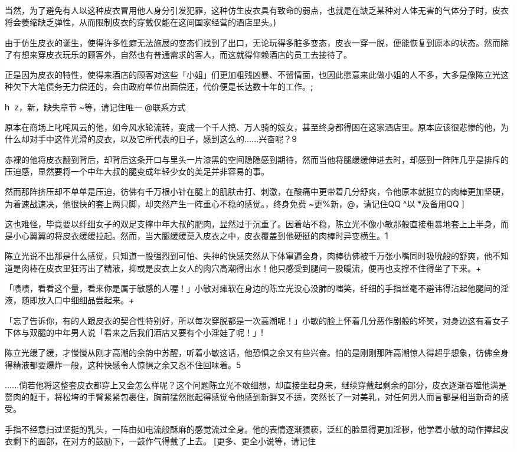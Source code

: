 

当然，为了避免有人以这种皮衣冒用他人身分引发犯罪，这种仿生皮衣具有致命的弱点，也就是在缺乏某种对人体无害的气体分子时，皮衣将会萎缩缺乏弹性，从而限制皮衣的穿戴仅能在这间国家经营的酒店里头。)





由于仿生皮衣的诞生，使得许多性癖无法施展的变态们找到了出口，无论玩得多脏多变态，皮衣一穿一脱，便能恢复到原本的状态。然而除了有想来穿皮衣玩乐的顾客外，自然也有普通需求的客人，而这就得仰赖酒店的员工去接待了。





正是因为皮衣的特性，使得来酒店的顾客对这些「小姐」们更加粗残凶暴、不留情面，也因此愿意来此做小姐的人不多，大多是像陈立光这种欠下大笔债务无力偿还的，会由政府单位出面偿还，代价便是长达数十年的工作。;

h  z，新，缺失章节 ~等，请记住唯一 @联系方式





原本在商场上叱咤风云的他，如今风水轮流转，变成一个千人搞、万人骑的妓女，甚至终身都得困在这家酒店里。原本应该很悲惨的他，为什么却对手中这件光滑的皮衣，以及它所代表的日子，感到这么的......兴奋呢？9





赤裸的他将皮衣翻到背后，却背后这条开口与里头一片漆黑的空间隐隐感到期待，然而当他将腿缓缓伸进去时，却感到一阵阵几乎是排斥的压迫感，显然要将一个中年大叔的腿变成年轻少女的美足并非容易的事。





然而那阵挤压却不单单是压迫，彷佛有千万根小针在腿上的肌肤击打、刺激，在酸痛中更带着几分舒爽，令他原本就挺立的肉棒更加坚硬，为着速战速决，他很快的套上两只脚，却突然产生一阵重心不稳的感觉。，终身免费 ~更%新，@，请记住QQ ^以 *及备用QQ ]



这也难怪，毕竟要以纤细女子的双足支撑中年大叔的肥肉，显然过于沉重了。因着站不稳，陈立光不像小敏那般直接粗暴地套上上半身，而是小心翼翼的将皮衣缓缓拉起。然而，当大腿缓缓莫入皮衣之中，皮衣覆盖到他硬挺的肉棒时异变横生。1



陈立光说不出那是什么感觉，只知道一股强烈到可怕、失神的快感突然从下体窜遍全身，肉棒彷佛被千万张小嘴同时吸吮般的舒爽，他不知道是肉棒在皮衣里狂泻出了精液，抑或是皮衣上女人的肉穴高潮得出水！他只感受到腿间一股暖流，便再也支撑不住得坐了下来。+





「啧啧，看看这个量，看来你是属于敏感的人喔！」小敏对瘫软在身边的陈立光没心没肺的嗤笑，纤细的手指丝毫不避讳得沾起他腿间的淫液，随即放入口中细细品尝起来。+





「忘了告诉你，有的人跟皮衣的契合性特别好，所以每次穿脱都是一次高潮呢！」小敏的脸上怀着几分恶作剧般的坏笑，对身边这有着女子下体与双腿的中年男人说「看来之后我们酒店又要有个小淫娃了呢！」!



陈立光缓了缓，才慢慢从刚才高潮的余韵中苏醒，听着小敏这话，他恐惧之余又有些兴奋。怕的是刚刚那阵高潮惊人得超乎想象，彷佛全身得精液都要爆炸一般，这种快感令人惊惧之余又忍不住回味着。5



......倘若他将这整套皮衣都穿上又会怎么样呢？这个问题陈立光不敢细想，却直接坐起身来，继续穿戴起剩余的部分，皮衣逐渐吞噬他满是赘肉的躯干，将松垮的手臂紧紧包裹住，胸前猛然胀起得感觉令他感到新鲜又不适，突然长了一对美乳，对任何男人而言都是相当新奇的感受。





手指不经意扫过坚挺的乳头，一阵由如电流般酥麻的感觉流过全身。他的表情逐渐猥亵，泛红的脸显得更加淫秽，他学着小敏的动作捧起皮衣剩下的面部，在对方的鼓励下，一鼓作气得戴了上去。 [更多、更全小说等，请记住
